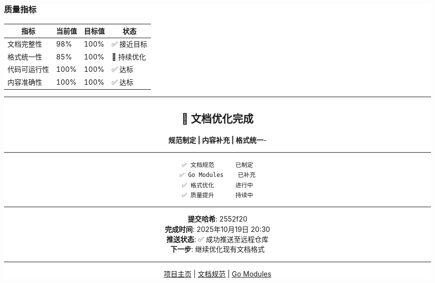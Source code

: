 ### 质量指标

| 指标 | 当前值 | 目标值 | 状态 |
|------|--------|--------|------|
| 文档完整性 | 98% | 100% | ✅ 接近目标 |
| 格式统一性 | 85% | 100% | 🔄 持续优化 |
| 代码可运行性 | 100% | 100% | ✅ 达标 |
| 内容准确性 | 100% | 100% | ✅ 达标 |

---

<div align="center">

## 🎊 文档优化完成

**规范制定 | 内容补充 | 格式统一**-

---

```text
✅ 文档规范      已制定
✅ Go Modules    已补充
✅ 格式优化      进行中
✅ 质量提升      持续中
```

---

**提交哈希**: 2552f20  
**完成时间**: 2025年10月19日 20:30  
**推送状态**: ✅ 成功推送至远程仓库  
**下一步**: 继续优化现有文档格式  

---

[项目主页](../README.md) | [文档规范](../docs/DOCUMENT_STANDARD.md) | [Go Modules](../docs/01-Go语言基础/03-模块管理/README.md)

</div>

